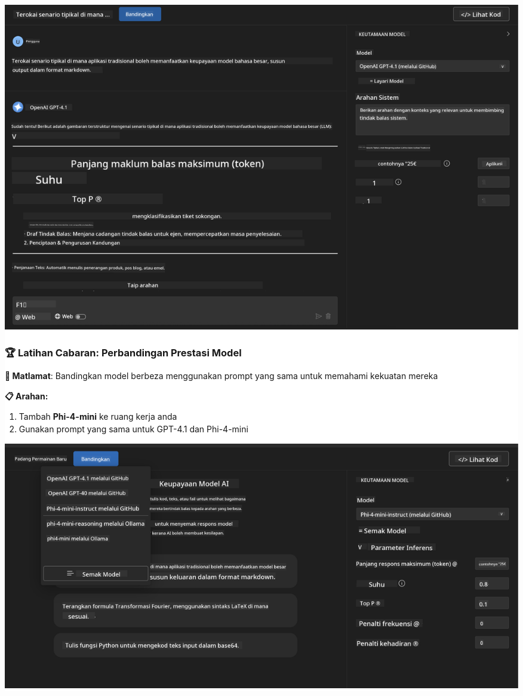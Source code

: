 ![Testing Results](../../../../translated_images/result.1dfcf211fb359cf65902b09db191d3bfc65713ca15e279c1a30be213bb526949.ms.png)

### 🏆 Latihan Cabaran: Perbandingan Prestasi Model

**🎯 Matlamat**: Bandingkan model berbeza menggunakan prompt yang sama untuk memahami kekuatan mereka

**📋 Arahan:**
1. Tambah **Phi-4-mini** ke ruang kerja anda
2. Gunakan prompt yang sama untuk GPT-4.1 dan Phi-4-mini

![set](../../../../translated_images/set.88132df189ecde2cbbda256c1841db5aac8e9bdeba1a4e343dfa031b9545d6c9.ms.png)
